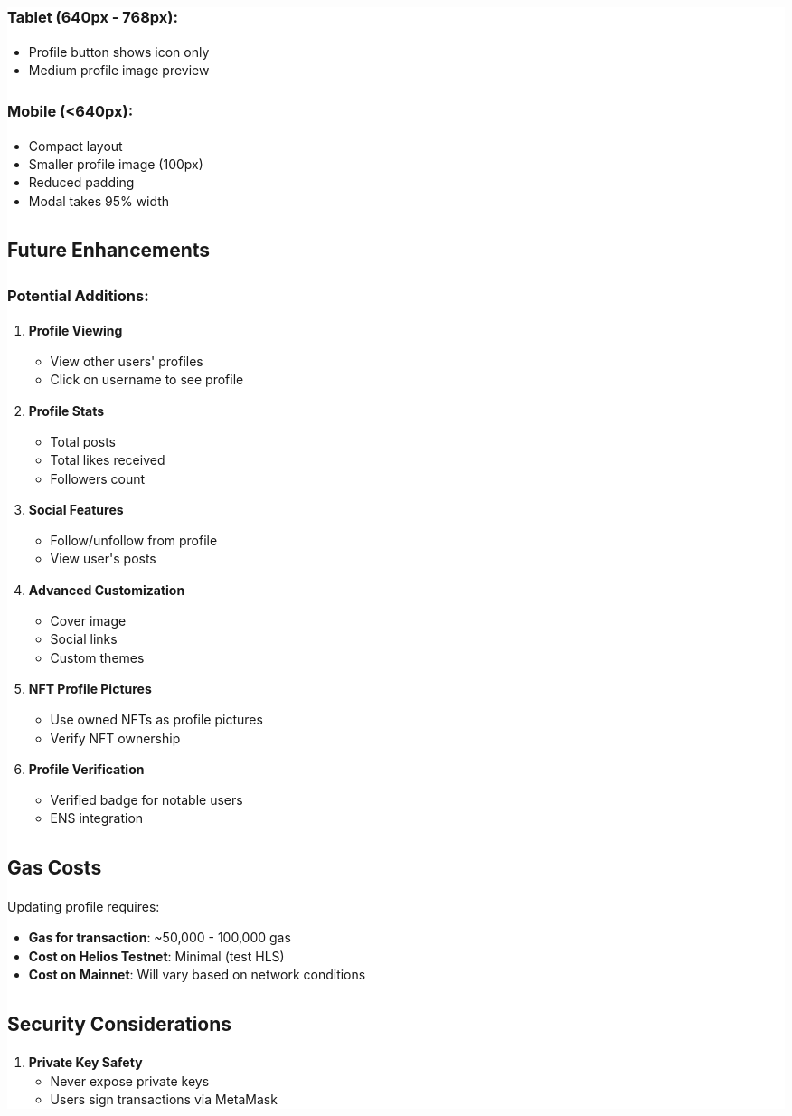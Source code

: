 ### Tablet (640px - 768px):
- Profile button shows icon only
- Medium profile image preview

### Mobile (<640px):
- Compact layout
- Smaller profile image (100px)
- Reduced padding
- Modal takes 95% width

## Future Enhancements

### Potential Additions:
1. **Profile Viewing**
   - View other users' profiles
   - Click on username to see profile
   
2. **Profile Stats**
   - Total posts
   - Total likes received
   - Followers count
   
3. **Social Features**
   - Follow/unfollow from profile
   - View user's posts
   
4. **Advanced Customization**
   - Cover image
   - Social links
   - Custom themes
   
5. **NFT Profile Pictures**
   - Use owned NFTs as profile pictures
   - Verify NFT ownership
   
6. **Profile Verification**
   - Verified badge for notable users
   - ENS integration

## Gas Costs

Updating profile requires:
- **Gas for transaction**: ~50,000 - 100,000 gas
- **Cost on Helios Testnet**: Minimal (test HLS)
- **Cost on Mainnet**: Will vary based on network conditions

## Security Considerations

1. **Private Key Safety**
   - Never expose private keys
   - Users sign transactions via MetaMask
   